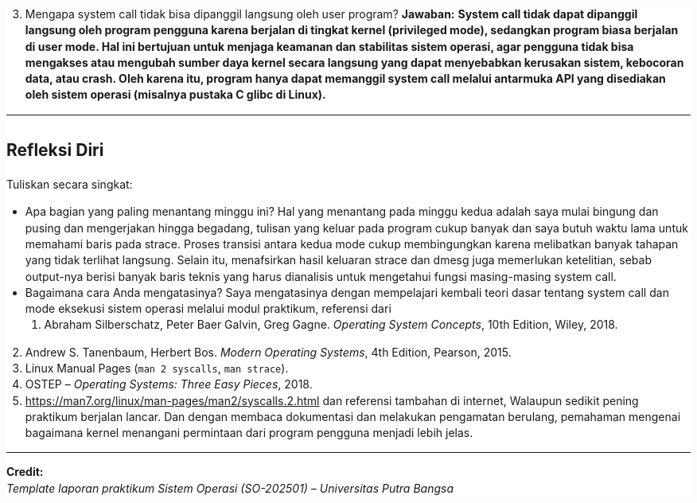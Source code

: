 3. Mengapa system call tidak bisa dipanggil langsung oleh user program? 
   **Jawaban:**
   **System call tidak dapat dipanggil langsung oleh program pengguna karena berjalan di tingkat kernel (privileged mode), sedangkan program biasa berjalan di user mode. Hal ini bertujuan untuk menjaga keamanan dan stabilitas sistem operasi, agar pengguna tidak bisa mengakses atau mengubah sumber daya kernel secara langsung yang dapat menyebabkan kerusakan sistem, kebocoran data, atau crash. Oleh karena itu, program hanya dapat memanggil system call melalui antarmuka API yang disediakan oleh sistem operasi (misalnya pustaka C glibc di Linux).**


---

## Refleksi Diri
Tuliskan secara singkat:
- Apa bagian yang paling menantang minggu ini?
  Hal yang menantang pada minggu kedua adalah saya mulai bingung dan pusing dan mengerjakan hingga begadang, tulisan yang keluar pada program cukup banyak dan saya butuh waktu lama untuk memahami baris pada strace. Proses transisi antara kedua mode cukup membingungkan karena melibatkan banyak tahapan yang tidak terlihat langsung. Selain itu, menafsirkan hasil keluaran strace dan dmesg juga memerlukan ketelitian, sebab output-nya berisi banyak baris teknis yang harus dianalisis untuk mengetahui fungsi masing-masing system call. 
- Bagaimana cara Anda mengatasinya?
  Saya mengatasinya dengan mempelajari kembali teori dasar tentang system call dan mode eksekusi sistem operasi melalui modul praktikum, referensi dari
  1. Abraham Silberschatz, Peter Baer Galvin, Greg Gagne. *Operating System Concepts*, 10th Edition, Wiley, 2018.  
2. Andrew S. Tanenbaum, Herbert Bos. *Modern Operating Systems*, 4th Edition, Pearson, 2015.  
3. Linux Manual Pages (`man 2 syscalls`, `man strace`).  
4. OSTEP – *Operating Systems: Three Easy Pieces*, 2018.  
5. https://man7.org/linux/man-pages/man2/syscalls.2.html
   dan referensi tambahan di internet, Walaupun sedikit pening praktikum berjalan lancar. Dan dengan membaca dokumentasi dan melakukan pengamatan berulang, pemahaman mengenai bagaimana kernel menangani permintaan dari program pengguna menjadi lebih jelas.
---

**Credit:**  
_Template laporan praktikum Sistem Operasi (SO-202501) – Universitas Putra Bangsa_

